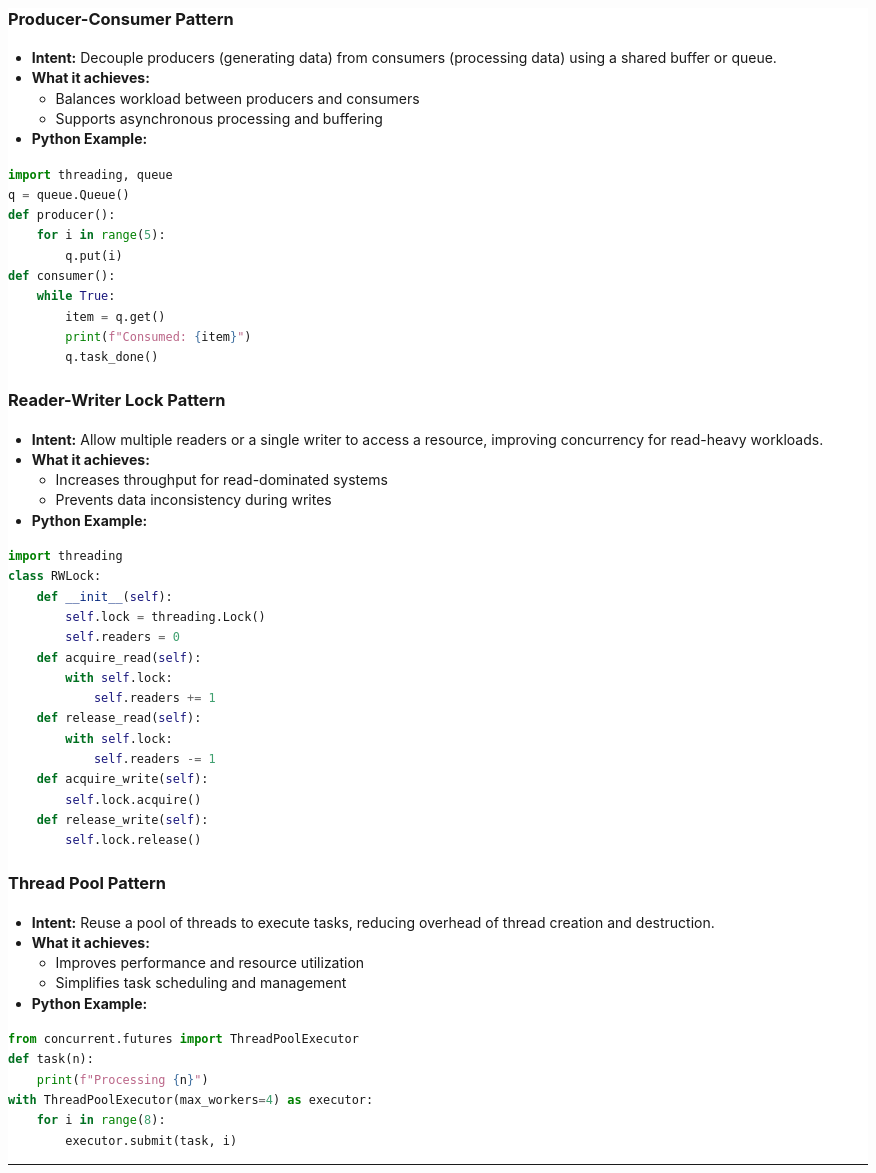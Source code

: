 ### Producer-Consumer Pattern
- **Intent:** Decouple producers (generating data) from consumers (processing data) using a shared buffer or queue.
- **What it achieves:**
  - Balances workload between producers and consumers
  - Supports asynchronous processing and buffering
- **Python Example:**
```python
import threading, queue
q = queue.Queue()
def producer():
    for i in range(5):
        q.put(i)
def consumer():
    while True:
        item = q.get()
        print(f"Consumed: {item}")
        q.task_done()
```

### Reader-Writer Lock Pattern
- **Intent:** Allow multiple readers or a single writer to access a resource, improving concurrency for read-heavy workloads.
- **What it achieves:**
  - Increases throughput for read-dominated systems
  - Prevents data inconsistency during writes
- **Python Example:**
```python
import threading
class RWLock:
    def __init__(self):
        self.lock = threading.Lock()
        self.readers = 0
    def acquire_read(self):
        with self.lock:
            self.readers += 1
    def release_read(self):
        with self.lock:
            self.readers -= 1
    def acquire_write(self):
        self.lock.acquire()
    def release_write(self):
        self.lock.release()
```

### Thread Pool Pattern
- **Intent:** Reuse a pool of threads to execute tasks, reducing overhead of thread creation and destruction.
- **What it achieves:**
  - Improves performance and resource utilization
  - Simplifies task scheduling and management
- **Python Example:**
```python
from concurrent.futures import ThreadPoolExecutor
def task(n):
    print(f"Processing {n}")
with ThreadPoolExecutor(max_workers=4) as executor:
    for i in range(8):
        executor.submit(task, i)
```

---